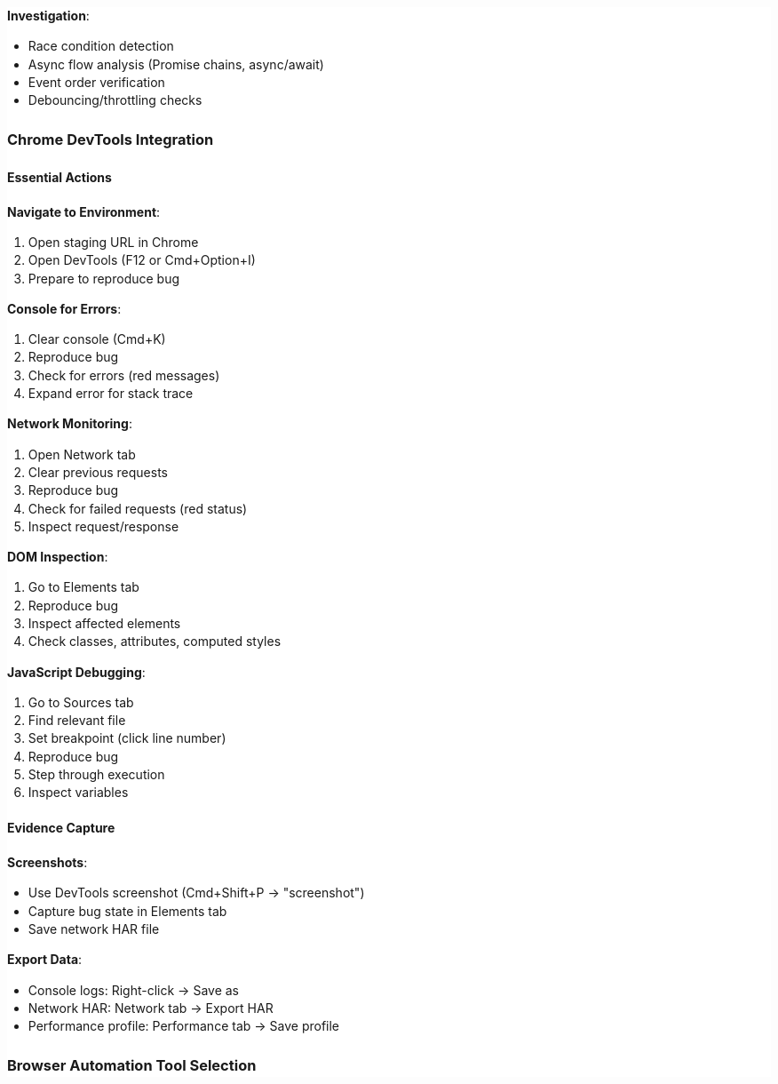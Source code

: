 **Investigation**:
- Race condition detection
- Async flow analysis (Promise chains, async/await)
- Event order verification
- Debouncing/throttling checks

### Chrome DevTools Integration

#### Essential Actions

**Navigate to Environment**:
1. Open staging URL in Chrome
2. Open DevTools (F12 or Cmd+Option+I)
3. Prepare to reproduce bug

**Console for Errors**:
1. Clear console (Cmd+K)
2. Reproduce bug
3. Check for errors (red messages)
4. Expand error for stack trace

**Network Monitoring**:
1. Open Network tab
2. Clear previous requests
3. Reproduce bug
4. Check for failed requests (red status)
5. Inspect request/response

**DOM Inspection**:
1. Go to Elements tab
2. Reproduce bug
3. Inspect affected elements
4. Check classes, attributes, computed styles

**JavaScript Debugging**:
1. Go to Sources tab
2. Find relevant file
3. Set breakpoint (click line number)
4. Reproduce bug
5. Step through execution
6. Inspect variables

#### Evidence Capture

**Screenshots**:
- Use DevTools screenshot (Cmd+Shift+P → "screenshot")
- Capture bug state in Elements tab
- Save network HAR file

**Export Data**:
- Console logs: Right-click → Save as
- Network HAR: Network tab → Export HAR
- Performance profile: Performance tab → Save profile

### Browser Automation Tool Selection
